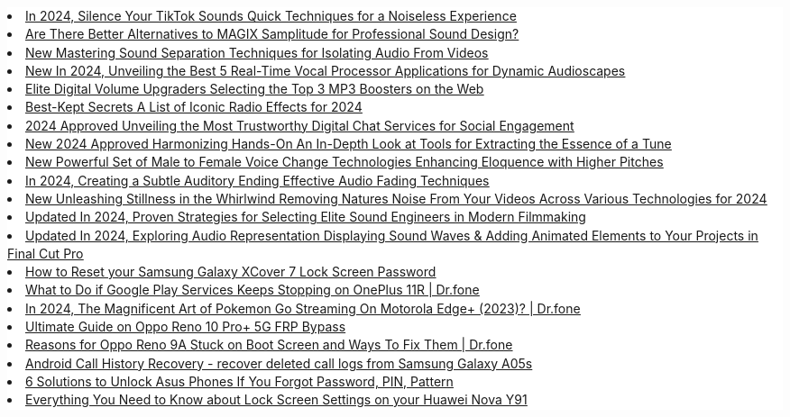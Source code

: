 <li><a href="https://sound-optimizing.techidaily.com/in-2024-silence-your-tiktok-sounds-quick-techniques-for-a-noiseless-experience/"><u>In 2024, Silence Your TikTok Sounds Quick Techniques for a Noiseless Experience</u></a></li>
<li><a href="https://sound-optimizing.techidaily.com/are-there-better-alternatives-to-magix-samplitude-for-professional-sound-design/"><u>Are There Better Alternatives to MAGIX Samplitude for Professional Sound Design?</u></a></li>
<li><a href="https://sound-optimizing.techidaily.com/new-mastering-sound-separation-techniques-for-isolating-audio-from-videos/"><u>New Mastering Sound Separation Techniques for Isolating Audio From Videos</u></a></li>
<li><a href="https://sound-optimizing.techidaily.com/new-in-2024-unveiling-the-best-5-real-time-vocal-processor-applications-for-dynamic-audioscapes/"><u>New In 2024, Unveiling the Best 5 Real-Time Vocal Processor Applications for Dynamic Audioscapes</u></a></li>
<li><a href="https://sound-optimizing.techidaily.com/elite-digital-volume-upgraders-selecting-the-top-3-mp3-boosters-on-the-web/"><u>Elite Digital Volume Upgraders Selecting the Top 3 MP3 Boosters on the Web</u></a></li>
<li><a href="https://sound-optimizing.techidaily.com/best-kept-secrets-a-list-of-iconic-radio-effects-for-2024/"><u>Best-Kept Secrets A List of Iconic Radio Effects for 2024</u></a></li>
<li><a href="https://sound-optimizing.techidaily.com/2024-approved-unveiling-the-most-trustworthy-digital-chat-services-for-social-engagement/"><u>2024 Approved Unveiling the Most Trustworthy Digital Chat Services for Social Engagement</u></a></li>
<li><a href="https://sound-optimizing.techidaily.com/new-2024-approved-harmonizing-hands-on-an-in-depth-look-at-tools-for-extracting-the-essence-of-a-tune/"><u>New 2024 Approved Harmonizing Hands-On An In-Depth Look at Tools for Extracting the Essence of a Tune</u></a></li>
<li><a href="https://sound-optimizing.techidaily.com/new-powerful-set-of-male-to-female-voice-change-technologies-enhancing-eloquence-with-higher-pitches/"><u>New Powerful Set of Male to Female Voice Change Technologies Enhancing Eloquence with Higher Pitches</u></a></li>
<li><a href="https://sound-optimizing.techidaily.com/in-2024-creating-a-subtle-auditory-ending-effective-audio-fading-techniques/"><u>In 2024, Creating a Subtle Auditory Ending Effective Audio Fading Techniques</u></a></li>
<li><a href="https://sound-optimizing.techidaily.com/new-unleashing-stillness-in-the-whirlwind-removing-natures-noise-from-your-videos-across-various-technologies-for-2024/"><u>New Unleashing Stillness in the Whirlwind Removing Natures Noise From Your Videos Across Various Technologies for 2024</u></a></li>
<li><a href="https://sound-optimizing.techidaily.com/updated-in-2024-proven-strategies-for-selecting-elite-sound-engineers-in-modern-filmmaking/"><u>Updated In 2024, Proven Strategies for Selecting Elite Sound Engineers in Modern Filmmaking</u></a></li>
<li><a href="https://sound-optimizing.techidaily.com/updated-in-2024-exploring-audio-representation-displaying-sound-waves-and-adding-animated-elements-to-your-projects-in-final-cut-pro/"><u>Updated In 2024, Exploring Audio Representation Displaying Sound Waves & Adding Animated Elements to Your Projects in Final Cut Pro</u></a></li>
<li><a href="https://android-unlock.techidaily.com/how-to-reset-your-samsung-galaxy-xcover-7-lock-screen-password-by-drfone-android/"><u>How to Reset your Samsung Galaxy XCover 7 Lock Screen Password</u></a></li>
<li><a href="https://howto.techidaily.com/what-to-do-if-google-play-services-keeps-stopping-on-oneplus-11r-drfone-by-drfone-fix-android-problems-fix-android-problems/"><u>What to Do if Google Play Services Keeps Stopping on OnePlus 11R | Dr.fone</u></a></li>
<li><a href="https://android-pokemon-go.techidaily.com/in-2024-the-magnificent-art-of-pokemon-go-streaming-on-motorola-edgeplus-2023-drfone-by-drfone-virtual-android/"><u>In 2024, The Magnificent Art of Pokemon Go Streaming On Motorola Edge+ (2023)? | Dr.fone</u></a></li>
<li><a href="https://android-frp.techidaily.com/ultimate-guide-on-oppo-reno-10-proplus-5g-frp-bypass-by-drfone-android/"><u>Ultimate Guide on Oppo Reno 10 Pro+ 5G FRP Bypass</u></a></li>
<li><a href="https://fix-guide.techidaily.com/reasons-for-oppo-reno-9a-stuck-on-boot-screen-and-ways-to-fix-them-drfone-by-drfone-fix-android-problems-fix-android-problems/"><u>Reasons for Oppo Reno 9A Stuck on Boot Screen and Ways To Fix Them | Dr.fone</u></a></li>
<li><a href="https://phone-solutions.techidaily.com/android-call-history-recovery-recover-deleted-call-logs-from-samsung-galaxy-a05s-by-fonelab-android-recover-call-logs/"><u>Android Call History Recovery - recover deleted call logs from Samsung Galaxy A05s</u></a></li>
<li><a href="https://android-unlock.techidaily.com/6-solutions-to-unlock-asus-phones-if-you-forgot-password-pin-pattern-by-drfone-android/"><u>6 Solutions to Unlock Asus Phones If You Forgot Password, PIN, Pattern</u></a></li>
<li><a href="https://android-unlock.techidaily.com/everything-you-need-to-know-about-lock-screen-settings-on-your-huawei-nova-y91-by-drfone-android/"><u>Everything You Need to Know about Lock Screen Settings on your Huawei Nova Y91</u></a></li>